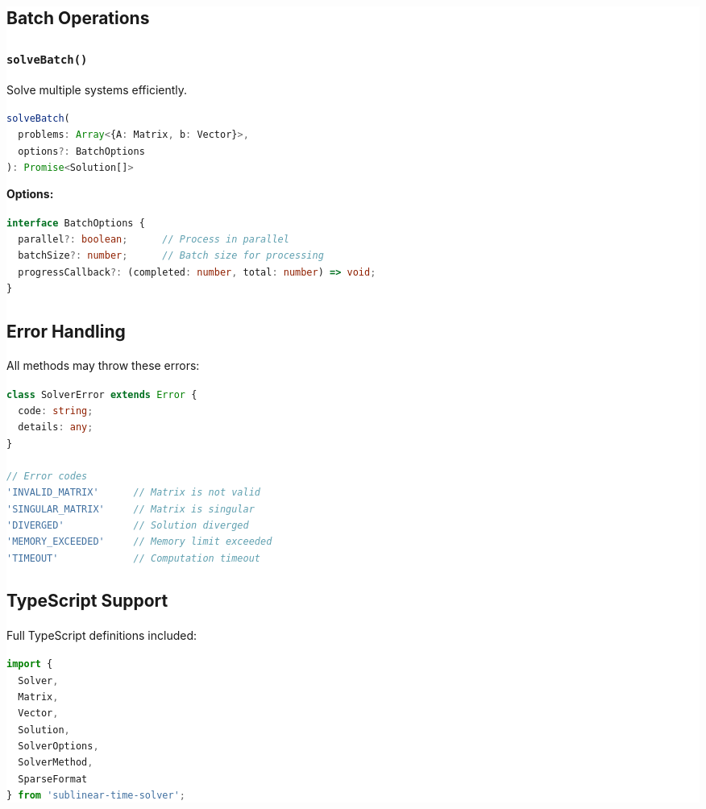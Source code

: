 ## Batch Operations

### `solveBatch()`

Solve multiple systems efficiently.

```typescript
solveBatch(
  problems: Array<{A: Matrix, b: Vector}>,
  options?: BatchOptions
): Promise<Solution[]>
```

**Options:**
```typescript
interface BatchOptions {
  parallel?: boolean;      // Process in parallel
  batchSize?: number;      // Batch size for processing
  progressCallback?: (completed: number, total: number) => void;
}
```

## Error Handling

All methods may throw these errors:

```typescript
class SolverError extends Error {
  code: string;
  details: any;
}

// Error codes
'INVALID_MATRIX'      // Matrix is not valid
'SINGULAR_MATRIX'     // Matrix is singular
'DIVERGED'            // Solution diverged
'MEMORY_EXCEEDED'     // Memory limit exceeded
'TIMEOUT'             // Computation timeout
```

## TypeScript Support

Full TypeScript definitions included:

```typescript
import {
  Solver,
  Matrix,
  Vector,
  Solution,
  SolverOptions,
  SolverMethod,
  SparseFormat
} from 'sublinear-time-solver';
```
